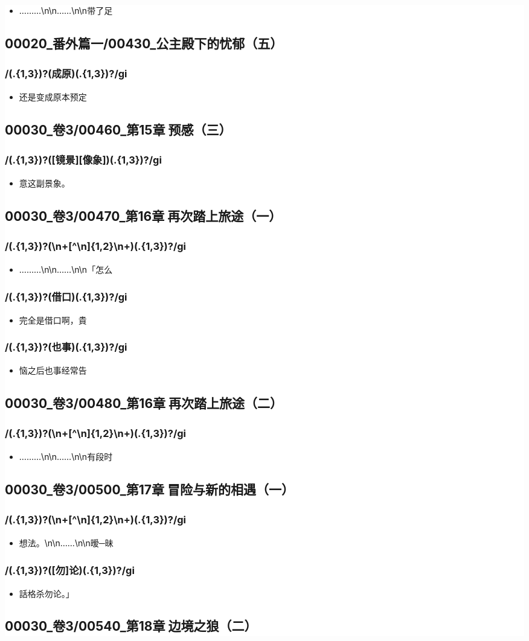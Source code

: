 - ………\n\n……\n\n带了足


## 00020_番外篇一/00430_公主殿下的忧郁（五）

### /(.{1,3})?(成原)(.{1,3})?/gi

- 还是变成原本预定


## 00030_卷3/00460_第15章 预感（三）

### /(.{1,3})?([镜景][像象])(.{1,3})?/gi

- 意这副景象。


## 00030_卷3/00470_第16章 再次踏上旅途（一）

### /(.{1,3})?(\n+[^\n]{1,2}\n+)(.{1,3})?/gi

- ………\n\n……\n\n「怎么

### /(.{1,3})?(借口)(.{1,3})?/gi

- 完全是借口啊，貴

### /(.{1,3})?(也事)(.{1,3})?/gi

- 恼之后也事经常告


## 00030_卷3/00480_第16章 再次踏上旅途（二）

### /(.{1,3})?(\n+[^\n]{1,2}\n+)(.{1,3})?/gi

- ………\n\n……\n\n有段时


## 00030_卷3/00500_第17章 冒险与新的相遇（一）

### /(.{1,3})?(\n+[^\n]{1,2}\n+)(.{1,3})?/gi

- 想法。\n\n……\n\n暧─昧

### /(.{1,3})?([勿]论)(.{1,3})?/gi

- 話格杀勿论。」


## 00030_卷3/00540_第18章 边境之狼（二）
